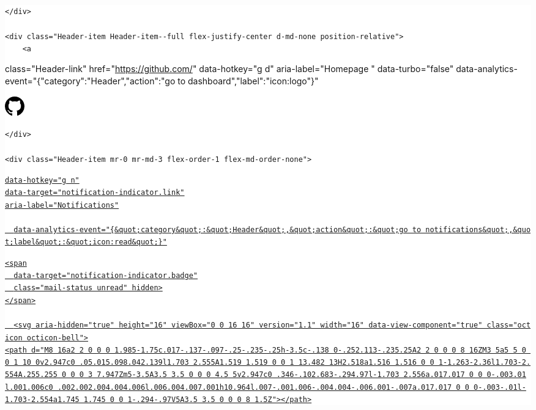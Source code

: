     </div>

    <div class="Header-item Header-item--full flex-justify-center d-md-none position-relative">
        <a
  class="Header-link"
  href="https://github.com/"
  data-hotkey="g d"
  aria-label="Homepage "
  data-turbo="false"
  data-analytics-event="{&quot;category&quot;:&quot;Header&quot;,&quot;action&quot;:&quot;go to dashboard&quot;,&quot;label&quot;:&quot;icon:logo&quot;}"
>
  <svg height="32" aria-hidden="true" viewBox="0 0 16 16" version="1.1" width="32" data-view-component="true" class="octicon octicon-mark-github v-align-middle">
    <path d="M8 0c4.42 0 8 3.58 8 8a8.013 8.013 0 0 1-5.45 7.59c-.4.08-.55-.17-.55-.38 0-.27.01-1.13.01-2.2 0-.75-.25-1.23-.54-1.48 1.78-.2 3.65-.88 3.65-3.95 0-.88-.31-1.59-.82-2.15.08-.2.36-1.02-.08-2.12 0 0-.67-.22-2.2.82-.64-.18-1.32-.27-2-.27-.68 0-1.36.09-2 .27-1.53-1.03-2.2-.82-2.2-.82-.44 1.1-.16 1.92-.08 2.12-.51.56-.82 1.28-.82 2.15 0 3.06 1.86 3.75 3.64 3.95-.23.2-.44.55-.51 1.07-.46.21-1.61.55-2.33-.66-.15-.24-.6-.83-1.23-.82-.67.01-.27.38.01.53.34.19.73.9.82 1.13.16.45.68 1.31 2.69.94 0 .67.01 1.3.01 1.49 0 .21-.15.45-.55.38A7.995 7.995 0 0 1 0 8c0-4.42 3.58-8 8-8Z"></path>
</svg>
</a>

    </div>

    <div class="Header-item mr-0 mr-md-3 flex-order-1 flex-md-order-none">
        

<notification-indicator data-channel="eyJjIjoibm90aWZpY2F0aW9uLWNoYW5nZWQ6MTM2MTQ3ODI4IiwidCI6MTY4Njk5NDQ4MH0=--f8344d42aac6c01f145e099be32f7c304b942c619dc88bb2d303d4c9a61ae4ca" data-indicator-mode="none" data-tooltip-global="You have unread notifications" data-tooltip-unavailable="Notifications are unavailable at the moment." data-tooltip-none="You have no unread notifications" data-fetch-indicator-src="/notifications/indicator" data-fetch-indicator-enabled="true" data-view-component="true" class="js-socket-channel">
  <a id="AppHeader-notifications-button" href="/notifications"
    class="Header-link notification-indicator position-relative tooltipped tooltipped-sw"

    

    data-hotkey="g n"
    data-target="notification-indicator.link"
    aria-label="Notifications"

      data-analytics-event="{&quot;category&quot;:&quot;Header&quot;,&quot;action&quot;:&quot;go to notifications&quot;,&quot;label&quot;:&quot;icon:read&quot;}"
  >

    <span
      data-target="notification-indicator.badge"
      class="mail-status unread" hidden>
    </span>

      <svg aria-hidden="true" height="16" viewBox="0 0 16 16" version="1.1" width="16" data-view-component="true" class="octicon octicon-bell">
    <path d="M8 16a2 2 0 0 0 1.985-1.75c.017-.137-.097-.25-.235-.25h-3.5c-.138 0-.252.113-.235.25A2 2 0 0 0 8 16ZM3 5a5 5 0 0 1 10 0v2.947c0 .05.015.098.042.139l1.703 2.555A1.519 1.519 0 0 1 13.482 13H2.518a1.516 1.516 0 0 1-1.263-2.36l1.703-2.554A.255.255 0 0 0 3 7.947Zm5-3.5A3.5 3.5 0 0 0 4.5 5v2.947c0 .346-.102.683-.294.97l-1.703 2.556a.017.017 0 0 0-.003.01l.001.006c0 .002.002.004.004.006l.006.004.007.001h10.964l.007-.001.006-.004.004-.006.001-.007a.017.017 0 0 0-.003-.01l-1.703-2.554a1.745 1.745 0 0 1-.294-.97V5A3.5 3.5 0 0 0 8 1.5Z"></path>
</svg>
  </a>

